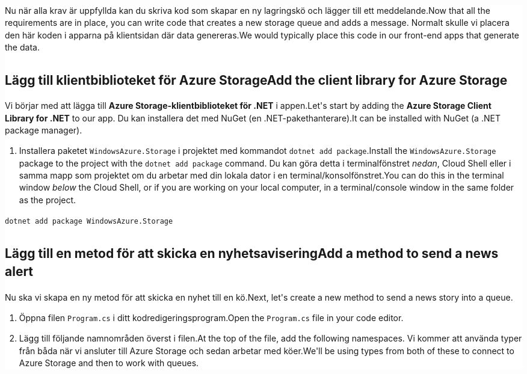 <span data-ttu-id="2bdd2-101">Nu när alla krav är uppfyllda kan du skriva kod som skapar en ny lagringskö och lägger till ett meddelande.</span><span class="sxs-lookup"><span data-stu-id="2bdd2-101">Now that all the requirements are in place, you can write code that creates a new storage queue and adds a message.</span></span> <span data-ttu-id="2bdd2-102">Normalt skulle vi placera den här koden i apparna på klientsidan där data genereras.</span><span class="sxs-lookup"><span data-stu-id="2bdd2-102">We would typically place this code in our front-end apps that generate the data.</span></span>

## <a name="add-the-client-library-for-azure-storage"></a><span data-ttu-id="2bdd2-103">Lägg till klientbiblioteket för Azure Storage</span><span class="sxs-lookup"><span data-stu-id="2bdd2-103">Add the client library for Azure Storage</span></span>

<span data-ttu-id="2bdd2-104">Vi börjar med att lägga till **Azure Storage-klientbiblioteket för .NET** i appen.</span><span class="sxs-lookup"><span data-stu-id="2bdd2-104">Let's start by adding the **Azure Storage Client Library for .NET** to our app.</span></span> <span data-ttu-id="2bdd2-105">Du kan installera det med NuGet (en .NET-pakethanterare).</span><span class="sxs-lookup"><span data-stu-id="2bdd2-105">It can be installed with NuGet (a .NET package manager).</span></span> 

1. <span data-ttu-id="2bdd2-106">Installera paketet `WindowsAzure.Storage` i projektet med kommandot `dotnet add package`.</span><span class="sxs-lookup"><span data-stu-id="2bdd2-106">Install the `WindowsAzure.Storage` package to the project with the `dotnet add package` command.</span></span> <span data-ttu-id="2bdd2-107">Du kan göra detta i terminalfönstret _nedan_, Cloud Shell eller i samma mapp som projektet om du arbetar med din lokala dator i en terminal/konsolfönstret.</span><span class="sxs-lookup"><span data-stu-id="2bdd2-107">You can do this in the terminal window _below_ the Cloud Shell, or if you are working on your local computer, in a terminal/console window in the same folder as the project.</span></span>

```azurecli
dotnet add package WindowsAzure.Storage
```

## <a name="add-a-method-to-send-a-news-alert"></a><span data-ttu-id="2bdd2-108">Lägg till en metod för att skicka en nyhetsavisering</span><span class="sxs-lookup"><span data-stu-id="2bdd2-108">Add a method to send a news alert</span></span>

<span data-ttu-id="2bdd2-109">Nu ska vi skapa en ny metod för att skicka en nyhet till en kö.</span><span class="sxs-lookup"><span data-stu-id="2bdd2-109">Next, let's create a new method to send a news story into a queue.</span></span>

1. <span data-ttu-id="2bdd2-110">Öppna filen `Program.cs` i ditt kodredigeringsprogram.</span><span class="sxs-lookup"><span data-stu-id="2bdd2-110">Open the `Program.cs` file in your code editor.</span></span>

1. <span data-ttu-id="2bdd2-111">Lägg till följande namnområden överst i filen.</span><span class="sxs-lookup"><span data-stu-id="2bdd2-111">At the top of the file, add the following namespaces.</span></span> <span data-ttu-id="2bdd2-112">Vi kommer att använda typer från båda när vi ansluter till Azure Storage och sedan arbetar med köer.</span><span class="sxs-lookup"><span data-stu-id="2bdd2-112">We'll be using types from both of these to connect to Azure Storage and then to work with queues.</span></span>
